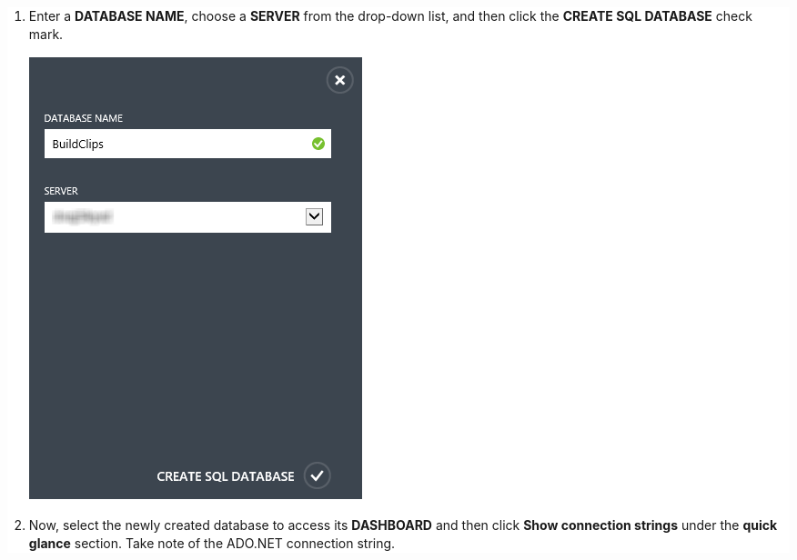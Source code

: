 1. Enter a **DATABASE NAME**, choose a **SERVER** from the drop-down list, and then click the **CREATE SQL DATABASE** check mark.

	![Creating a Windows Azure SQL Database](Images/sql-database-create.png?raw=true)

1. Now, select the newly created database to access its **DASHBOARD** and then click **Show connection strings** under the **quick glance** section. Take note of the ADO.NET connection string.
